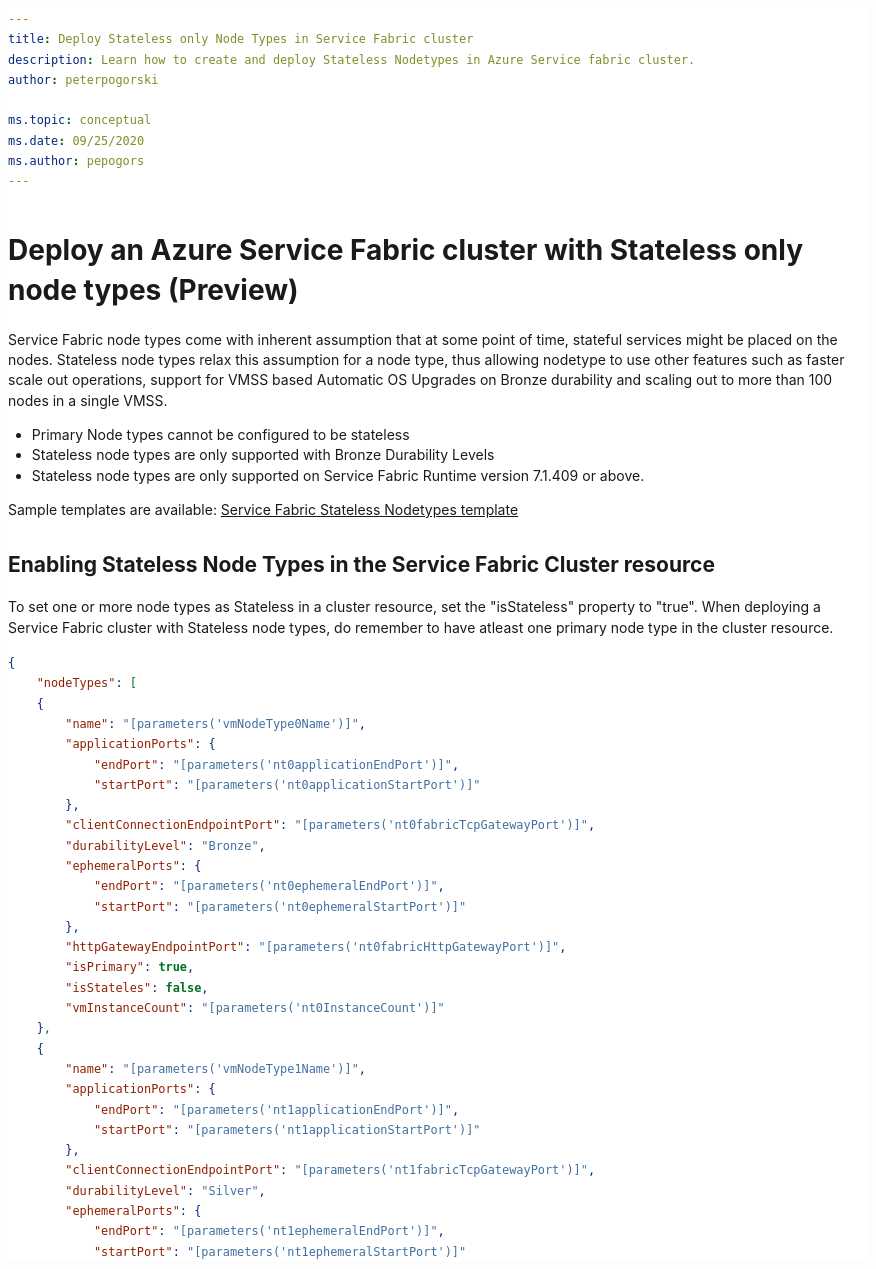 ```yaml
---
title: Deploy Stateless only Node Types in Service Fabric cluster
description: Learn how to create and deploy Stateless Nodetypes in Azure Service fabric cluster.
author: peterpogorski

ms.topic: conceptual
ms.date: 09/25/2020
ms.author: pepogors
---
```

# Deploy an Azure Service Fabric cluster with Stateless only node types (Preview)
Service Fabric node types come with inherent assumption that at some point of time, stateful services might be placed on the nodes. Stateless node types relax this assumption for a node type, thus allowing nodetype to use other features such as faster scale out operations, support for VMSS based Automatic OS Upgrades on Bronze durability and scaling out to more than 100 nodes in a single VMSS.

* Primary Node types cannot be configured to be stateless
* Stateless node types are only supported with Bronze Durability Levels
* Stateless node types are only supported on Service Fabric Runtime version 7.1.409 or above.


Sample templates are available: [Service Fabric Stateless Nodetypes template](https://github.com/Azure-Samples/service-fabric-cluster-templates)

## Enabling Stateless Node Types in the Service Fabric Cluster resource
To set one or more node types as Stateless in a cluster resource, set the "isStateless" property to "true". When deploying a Service Fabric cluster with Stateless node types, do remember to have atleast one primary node type in the cluster resource.

```json
{
    "nodeTypes": [
    {
        "name": "[parameters('vmNodeType0Name')]",
        "applicationPorts": {
            "endPort": "[parameters('nt0applicationEndPort')]",
            "startPort": "[parameters('nt0applicationStartPort')]"
        },
        "clientConnectionEndpointPort": "[parameters('nt0fabricTcpGatewayPort')]",
        "durabilityLevel": "Bronze",
        "ephemeralPorts": {
            "endPort": "[parameters('nt0ephemeralEndPort')]",
            "startPort": "[parameters('nt0ephemeralStartPort')]"
        },
        "httpGatewayEndpointPort": "[parameters('nt0fabricHttpGatewayPort')]",
        "isPrimary": true,
        "isStateles": false,
        "vmInstanceCount": "[parameters('nt0InstanceCount')]"
    },
    {
        "name": "[parameters('vmNodeType1Name')]",
        "applicationPorts": {
            "endPort": "[parameters('nt1applicationEndPort')]",
            "startPort": "[parameters('nt1applicationStartPort')]"
        },
        "clientConnectionEndpointPort": "[parameters('nt1fabricTcpGatewayPort')]",
        "durabilityLevel": "Silver",
        "ephemeralPorts": {
            "endPort": "[parameters('nt1ephemeralEndPort')]",
            "startPort": "[parameters('nt1ephemeralStartPort')]"
```